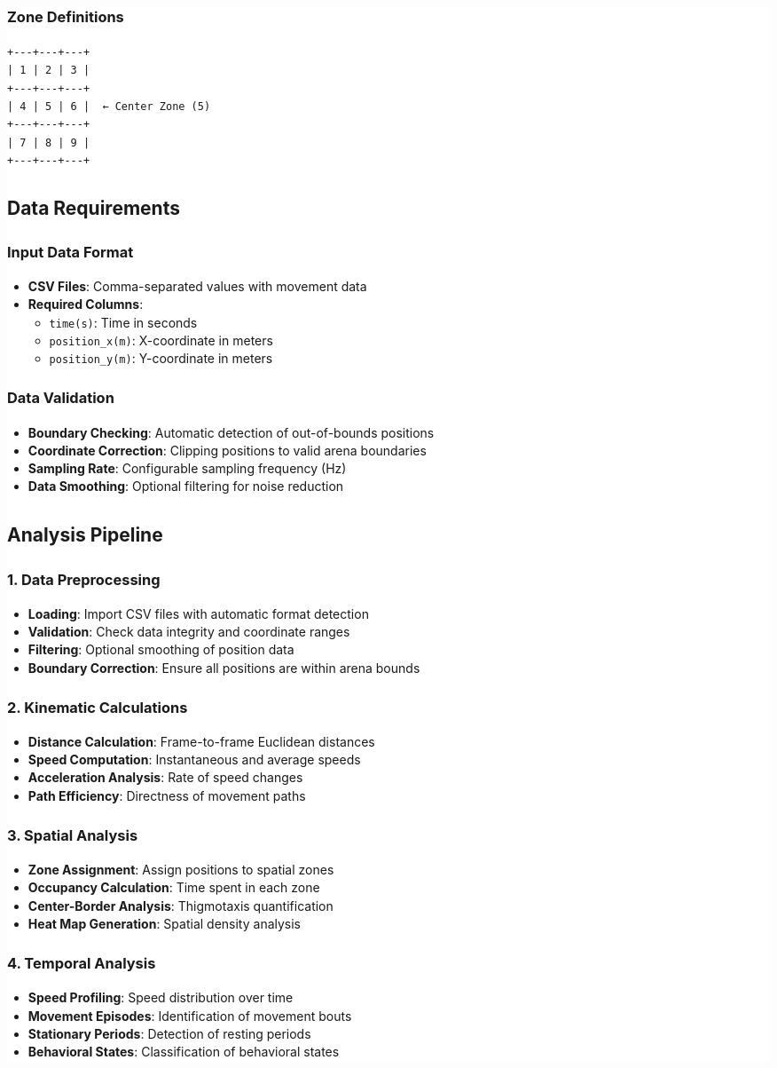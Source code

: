 ### Zone Definitions
```
+---+---+---+
| 1 | 2 | 3 |
+---+---+---+
| 4 | 5 | 6 |  ← Center Zone (5)
+---+---+---+
| 7 | 8 | 9 |
+---+---+---+
```

## Data Requirements

### Input Data Format
- **CSV Files**: Comma-separated values with movement data
- **Required Columns**:
  - `time(s)`: Time in seconds
  - `position_x(m)`: X-coordinate in meters
  - `position_y(m)`: Y-coordinate in meters

### Data Validation
- **Boundary Checking**: Automatic detection of out-of-bounds positions
- **Coordinate Correction**: Clipping positions to valid arena boundaries
- **Sampling Rate**: Configurable sampling frequency (Hz)
- **Data Smoothing**: Optional filtering for noise reduction

## Analysis Pipeline

### 1. Data Preprocessing
- **Loading**: Import CSV files with automatic format detection
- **Validation**: Check data integrity and coordinate ranges
- **Filtering**: Optional smoothing of position data
- **Boundary Correction**: Ensure all positions are within arena bounds

### 2. Kinematic Calculations
- **Distance Calculation**: Frame-to-frame Euclidean distances
- **Speed Computation**: Instantaneous and average speeds
- **Acceleration Analysis**: Rate of speed changes
- **Path Efficiency**: Directness of movement paths

### 3. Spatial Analysis
- **Zone Assignment**: Assign positions to spatial zones
- **Occupancy Calculation**: Time spent in each zone
- **Center-Border Analysis**: Thigmotaxis quantification
- **Heat Map Generation**: Spatial density analysis

### 4. Temporal Analysis
- **Speed Profiling**: Speed distribution over time
- **Movement Episodes**: Identification of movement bouts
- **Stationary Periods**: Detection of resting periods
- **Behavioral States**: Classification of behavioral states
